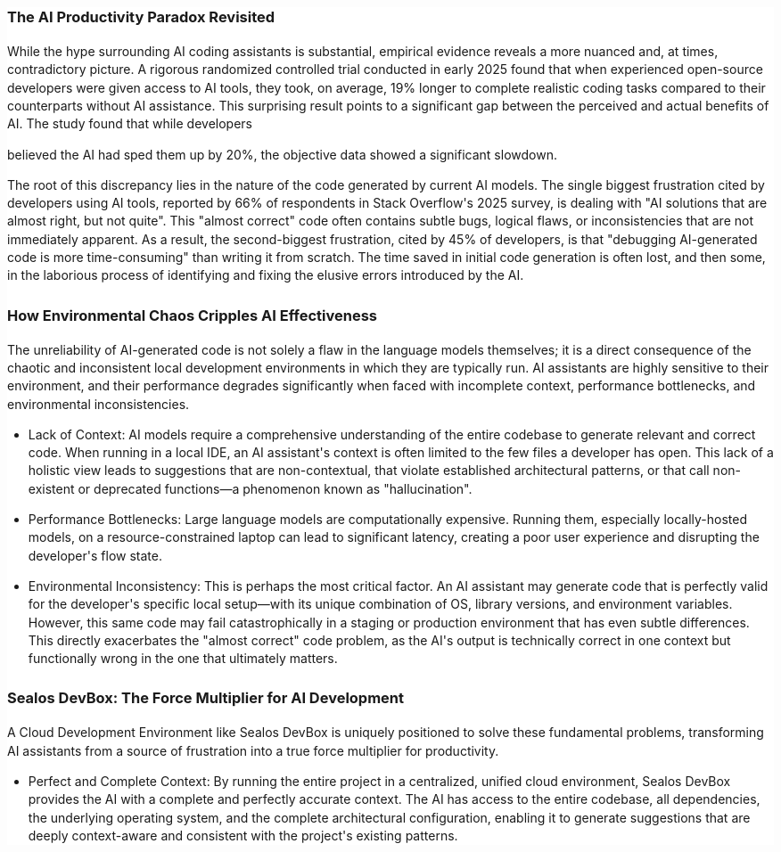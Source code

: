 ### The AI Productivity Paradox Revisited

While the hype surrounding AI coding assistants is substantial, empirical evidence reveals a more nuanced and, at times, contradictory picture. A rigorous randomized controlled trial conducted in early 2025 found that when experienced open-source developers were given access to AI tools, they took, on average, 19% longer to complete realistic coding tasks compared to their counterparts without AI assistance. This surprising result points to a significant gap between the perceived and actual benefits of AI. The study found that while developers  

believed the AI had sped them up by 20%, the objective data showed a significant slowdown.

The root of this discrepancy lies in the nature of the code generated by current AI models. The single biggest frustration cited by developers using AI tools, reported by 66% of respondents in Stack Overflow's 2025 survey, is dealing with "AI solutions that are almost right, but not quite". This "almost correct" code often contains subtle bugs, logical flaws, or inconsistencies that are not immediately apparent. As a result, the second-biggest frustration, cited by 45% of developers, is that "debugging AI-generated code is more time-consuming" than writing it from scratch. The time saved in initial code generation is often lost, and then some, in the laborious process of identifying and fixing the elusive errors introduced by the AI.  

### How Environmental Chaos Cripples AI Effectiveness

The unreliability of AI-generated code is not solely a flaw in the language models themselves; it is a direct consequence of the chaotic and inconsistent local development environments in which they are typically run. AI assistants are highly sensitive to their environment, and their performance degrades significantly when faced with incomplete context, performance bottlenecks, and environmental inconsistencies.

- Lack of Context: AI models require a comprehensive understanding of the entire codebase to generate relevant and correct code. When running in a local IDE, an AI assistant's context is often limited to the few files a developer has open. This lack of a holistic view leads to suggestions that are non-contextual, that violate established architectural patterns, or that call non-existent or deprecated functions—a phenomenon known as "hallucination".  

- Performance Bottlenecks: Large language models are computationally expensive. Running them, especially locally-hosted models, on a resource-constrained laptop can lead to significant latency, creating a poor user experience and disrupting the developer's flow state.  

- Environmental Inconsistency: This is perhaps the most critical factor. An AI assistant may generate code that is perfectly valid for the developer's specific local setup—with its unique combination of OS, library versions, and environment variables. However, this same code may fail catastrophically in a staging or production environment that has even subtle differences. This directly exacerbates the "almost correct" code problem, as the AI's output is technically correct in one context but functionally wrong in the one that ultimately matters.  

### Sealos DevBox: The Force Multiplier for AI Development

A Cloud Development Environment like Sealos DevBox is uniquely positioned to solve these fundamental problems, transforming AI assistants from a source of frustration into a true force multiplier for productivity.

- Perfect and Complete Context: By running the entire project in a centralized, unified cloud environment, Sealos DevBox provides the AI with a complete and perfectly accurate context. The AI has access to the entire codebase, all dependencies, the underlying operating system, and the complete architectural configuration, enabling it to generate suggestions that are deeply context-aware and consistent with the project's existing patterns.  

